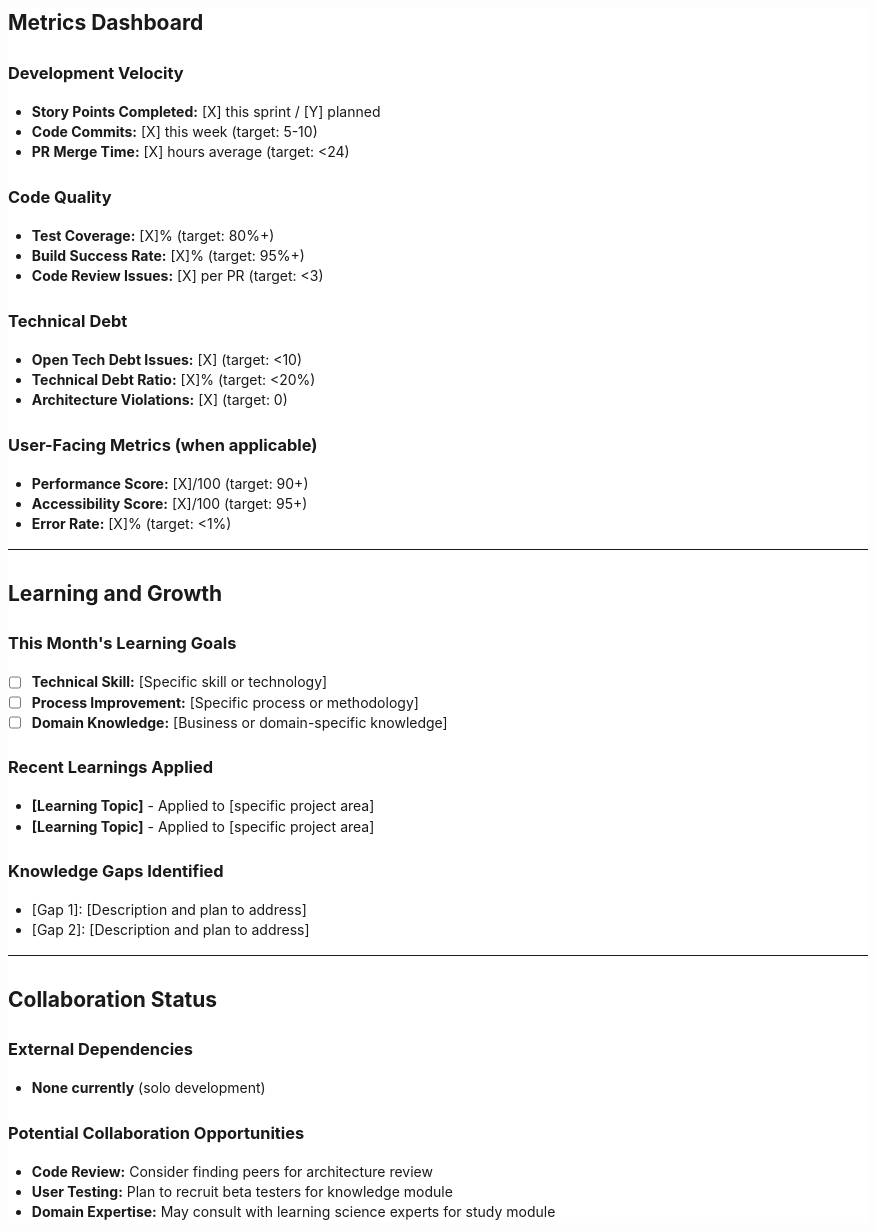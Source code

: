 
## Metrics Dashboard

### Development Velocity
- **Story Points Completed:** [X] this sprint / [Y] planned
- **Code Commits:** [X] this week (target: 5-10)
- **PR Merge Time:** [X] hours average (target: <24)

### Code Quality
- **Test Coverage:** [X]% (target: 80%+)
- **Build Success Rate:** [X]% (target: 95%+)
- **Code Review Issues:** [X] per PR (target: <3)

### Technical Debt
- **Open Tech Debt Issues:** [X] (target: <10)
- **Technical Debt Ratio:** [X]% (target: <20%)
- **Architecture Violations:** [X] (target: 0)

### User-Facing Metrics (when applicable)
- **Performance Score:** [X]/100 (target: 90+)
- **Accessibility Score:** [X]/100 (target: 95+)
- **Error Rate:** [X]% (target: <1%)

---

## Learning and Growth

### This Month's Learning Goals
- [ ] **Technical Skill:** [Specific skill or technology]
- [ ] **Process Improvement:** [Specific process or methodology]
- [ ] **Domain Knowledge:** [Business or domain-specific knowledge]

### Recent Learnings Applied
- **[Learning Topic]** - Applied to [specific project area]
- **[Learning Topic]** - Applied to [specific project area]

### Knowledge Gaps Identified
- [Gap 1]: [Description and plan to address]
- [Gap 2]: [Description and plan to address]

---

## Collaboration Status

### External Dependencies
- **None currently** (solo development)

### Potential Collaboration Opportunities
- **Code Review:** Consider finding peers for architecture review
- **User Testing:** Plan to recruit beta testers for knowledge module
- **Domain Expertise:** May consult with learning science experts for study module
